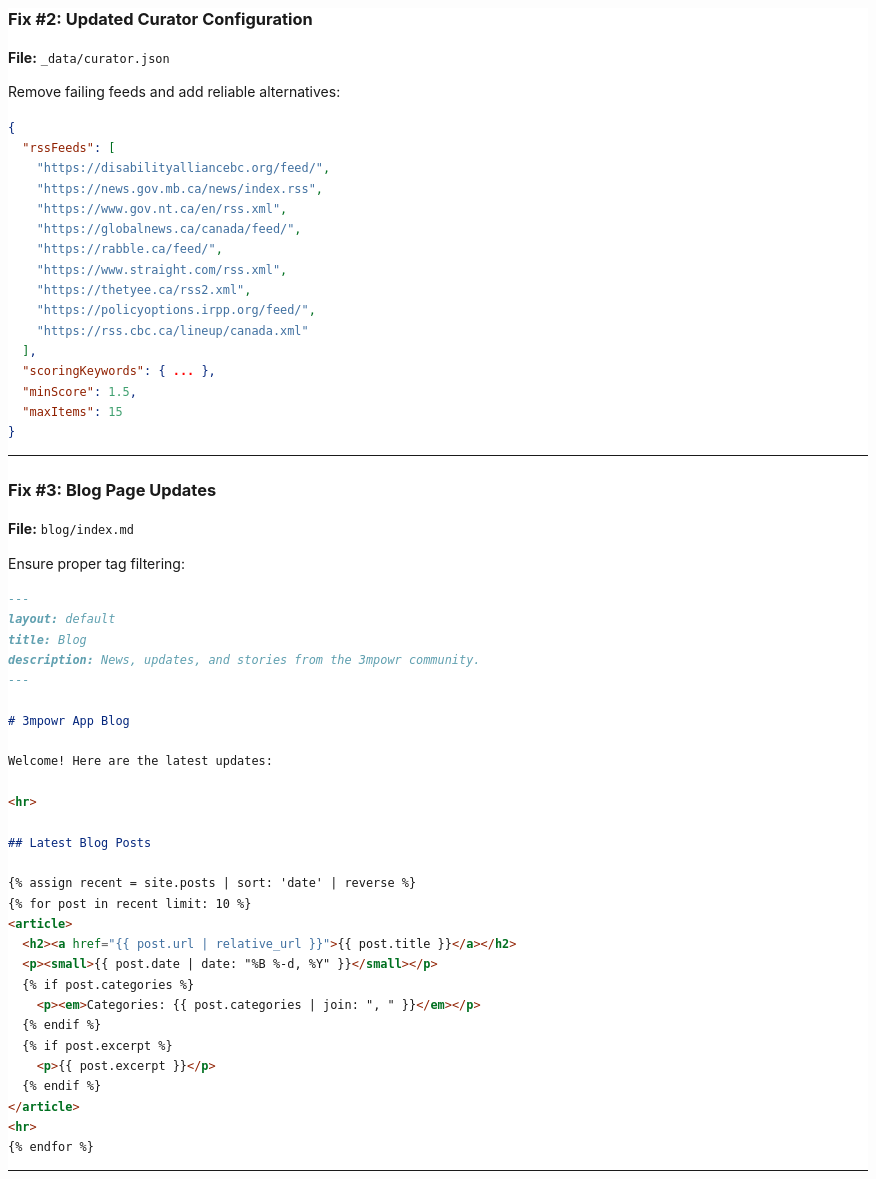 
### **Fix #2: Updated Curator Configuration**

**File:** `_data/curator.json`

Remove failing feeds and add reliable alternatives:

```json
{
  "rssFeeds": [
    "https://disabilityalliancebc.org/feed/",
    "https://news.gov.mb.ca/news/index.rss",
    "https://www.gov.nt.ca/en/rss.xml",
    "https://globalnews.ca/canada/feed/",
    "https://rabble.ca/feed/",
    "https://www.straight.com/rss.xml",
    "https://thetyee.ca/rss2.xml",
    "https://policyoptions.irpp.org/feed/",
    "https://rss.cbc.ca/lineup/canada.xml"
  ],
  "scoringKeywords": { ... },
  "minScore": 1.5,
  "maxItems": 15
}
```

---

### **Fix #3: Blog Page Updates**

**File:** `blog/index.md`

Ensure proper tag filtering:

```markdown
---
layout: default
title: Blog
description: News, updates, and stories from the 3mpowr community.
---

# 3mpowr App Blog

Welcome! Here are the latest updates:

<hr>

## Latest Blog Posts

{% assign recent = site.posts | sort: 'date' | reverse %}
{% for post in recent limit: 10 %}
<article>
  <h2><a href="{{ post.url | relative_url }}">{{ post.title }}</a></h2>
  <p><small>{{ post.date | date: "%B %-d, %Y" }}</small></p>
  {% if post.categories %}
    <p><em>Categories: {{ post.categories | join: ", " }}</em></p>
  {% endif %}
  {% if post.excerpt %}
    <p>{{ post.excerpt }}</p>
  {% endif %}
</article>
<hr>
{% endfor %}
```

---